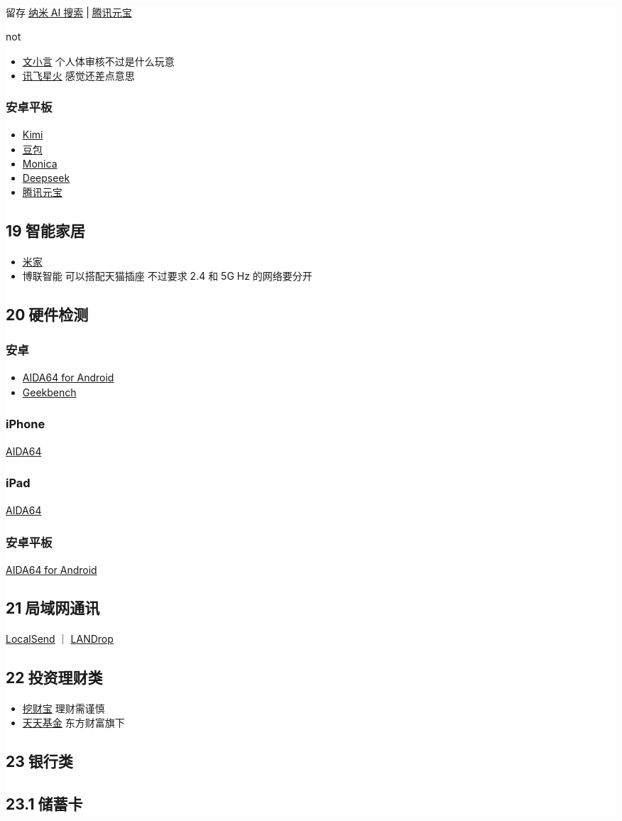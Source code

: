 留存 [纳米 AI 搜索](https://sj.qq.com/appdetail/com.qihoo.namiso) | [腾讯元宝](https://sj.qq.com/appdetail/com.tencent.hunyuan.app.chat)

not

* [文小言](https://sj.qq.com/appdetail/com.baidu.newapp) 个人体审核不过是什么玩意
* [讯飞星火](https://sj.qq.com/appdetail/com.iflytek.spark) 感觉还差点意思

### 安卓平板

* [Kimi](https://sj.qq.com/appdetail/com.moonshot.kimichat)
* [豆包](https://sj.qq.com/appdetail/com.larus.nova)
* [Monica](https://sj.qq.com/appdetail/cn.monica.app.monica)
* [Deepseek](https://sj.qq.com/appdetail/com.deepseek.chat)
* [腾讯元宝](https://sj.qq.com/appdetail/com.tencent.hunyuan.app.chat)

## 19 智能家居

* [米家](https://sj.qq.com/appdetail/com.xiaomi.smarthome)
* 博联智能 可以搭配天猫插座 不过要求 2.4 和 5G Hz 的网络要分开

## 20 硬件检测

### 安卓

* [AIDA64 for Android](https://www.aida64.com/downloads/latesta64droid)
* [Geekbench](https://www.geekbench.com)

### iPhone

[AIDA64](https://www.aida64.com/goto/?p=iosapp)

### iPad

[AIDA64](https://www.aida64.com/goto/?p=iosapp)

### 安卓平板

[AIDA64 for Android](https://www.aida64.com/downloads/latesta64droid)

## 21 局域网通讯

[LocalSend](https://localsend.org) ｜ [LANDrop](https://landrop.app)

## 22 投资理财类

* [挖财宝](https://sj.qq.com/appdetail/com.hangzhoucaimi.financial) 理财需谨慎
* [天天基金](https://sj.qq.com/appdetail/com.eastmoney.android.fund) 东方财富旗下

## 23 银行类

## 23.1 储蓄卡
